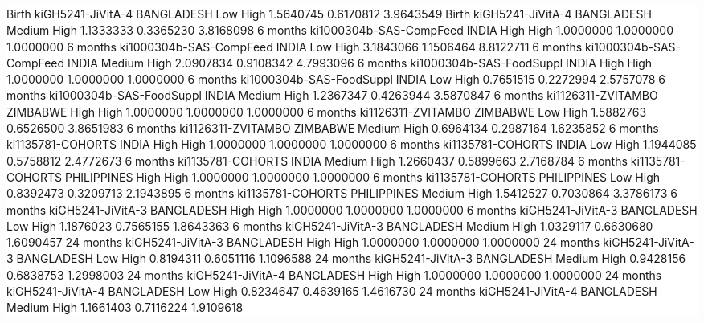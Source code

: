 Birth       kiGH5241-JiVitA-4          BANGLADESH    Low                  High              1.5640745   0.6170812   3.9643549
Birth       kiGH5241-JiVitA-4          BANGLADESH    Medium               High              1.1333333   0.3365230   3.8168098
6 months    ki1000304b-SAS-CompFeed    INDIA         High                 High              1.0000000   1.0000000   1.0000000
6 months    ki1000304b-SAS-CompFeed    INDIA         Low                  High              3.1843066   1.1506464   8.8122711
6 months    ki1000304b-SAS-CompFeed    INDIA         Medium               High              2.0907834   0.9108342   4.7993096
6 months    ki1000304b-SAS-FoodSuppl   INDIA         High                 High              1.0000000   1.0000000   1.0000000
6 months    ki1000304b-SAS-FoodSuppl   INDIA         Low                  High              0.7651515   0.2272994   2.5757078
6 months    ki1000304b-SAS-FoodSuppl   INDIA         Medium               High              1.2367347   0.4263944   3.5870847
6 months    ki1126311-ZVITAMBO         ZIMBABWE      High                 High              1.0000000   1.0000000   1.0000000
6 months    ki1126311-ZVITAMBO         ZIMBABWE      Low                  High              1.5882763   0.6526500   3.8651983
6 months    ki1126311-ZVITAMBO         ZIMBABWE      Medium               High              0.6964134   0.2987164   1.6235852
6 months    ki1135781-COHORTS          INDIA         High                 High              1.0000000   1.0000000   1.0000000
6 months    ki1135781-COHORTS          INDIA         Low                  High              1.1944085   0.5758812   2.4772673
6 months    ki1135781-COHORTS          INDIA         Medium               High              1.2660437   0.5899663   2.7168784
6 months    ki1135781-COHORTS          PHILIPPINES   High                 High              1.0000000   1.0000000   1.0000000
6 months    ki1135781-COHORTS          PHILIPPINES   Low                  High              0.8392473   0.3209713   2.1943895
6 months    ki1135781-COHORTS          PHILIPPINES   Medium               High              1.5412527   0.7030864   3.3786173
6 months    kiGH5241-JiVitA-3          BANGLADESH    High                 High              1.0000000   1.0000000   1.0000000
6 months    kiGH5241-JiVitA-3          BANGLADESH    Low                  High              1.1876023   0.7565155   1.8643363
6 months    kiGH5241-JiVitA-3          BANGLADESH    Medium               High              1.0329117   0.6630680   1.6090457
24 months   kiGH5241-JiVitA-3          BANGLADESH    High                 High              1.0000000   1.0000000   1.0000000
24 months   kiGH5241-JiVitA-3          BANGLADESH    Low                  High              0.8194311   0.6051116   1.1096588
24 months   kiGH5241-JiVitA-3          BANGLADESH    Medium               High              0.9428156   0.6838753   1.2998003
24 months   kiGH5241-JiVitA-4          BANGLADESH    High                 High              1.0000000   1.0000000   1.0000000
24 months   kiGH5241-JiVitA-4          BANGLADESH    Low                  High              0.8234647   0.4639165   1.4616730
24 months   kiGH5241-JiVitA-4          BANGLADESH    Medium               High              1.1661403   0.7116224   1.9109618
